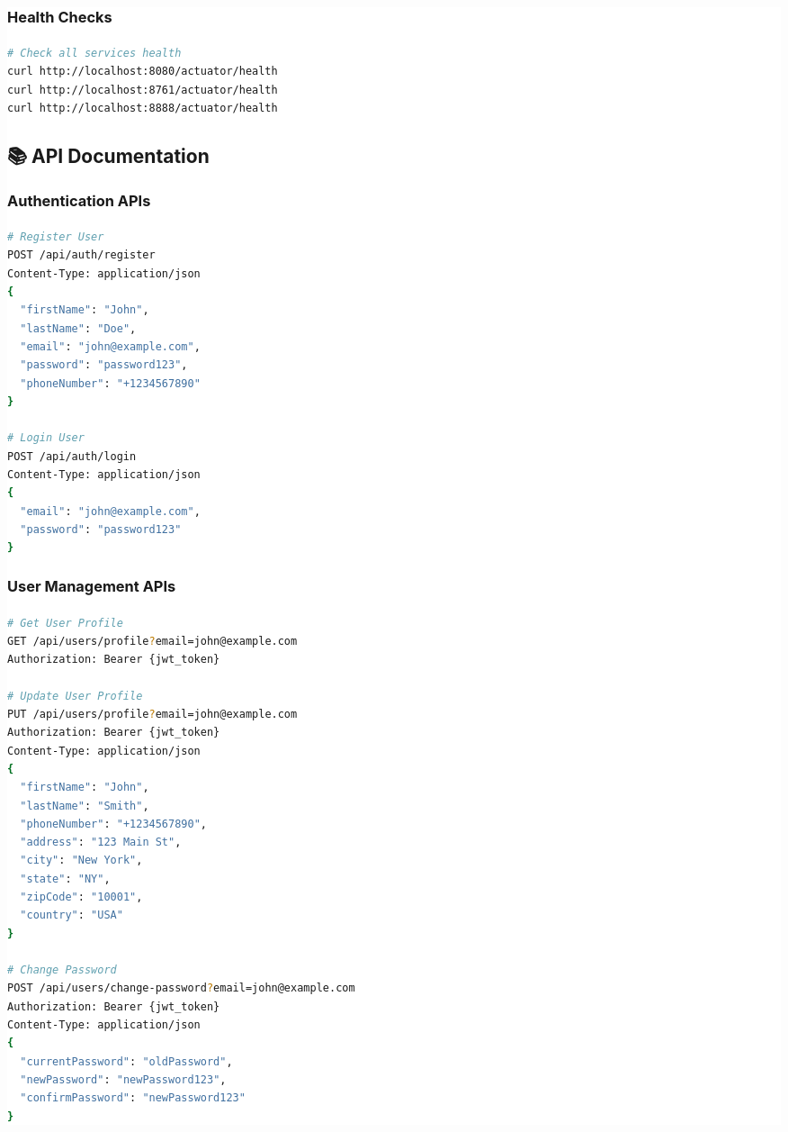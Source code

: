 ### **Health Checks**
```bash
# Check all services health
curl http://localhost:8080/actuator/health
curl http://localhost:8761/actuator/health
curl http://localhost:8888/actuator/health
```

## 📚 API Documentation

### **Authentication APIs**
```bash
# Register User
POST /api/auth/register
Content-Type: application/json
{
  "firstName": "John",
  "lastName": "Doe", 
  "email": "john@example.com",
  "password": "password123",
  "phoneNumber": "+1234567890"
}

# Login User  
POST /api/auth/login
Content-Type: application/json
{
  "email": "john@example.com",
  "password": "password123"
}
```

### **User Management APIs**
```bash
# Get User Profile
GET /api/users/profile?email=john@example.com
Authorization: Bearer {jwt_token}

# Update User Profile
PUT /api/users/profile?email=john@example.com
Authorization: Bearer {jwt_token}
Content-Type: application/json
{
  "firstName": "John",
  "lastName": "Smith",
  "phoneNumber": "+1234567890",
  "address": "123 Main St",
  "city": "New York",
  "state": "NY",
  "zipCode": "10001",
  "country": "USA"
}

# Change Password
POST /api/users/change-password?email=john@example.com
Authorization: Bearer {jwt_token}
Content-Type: application/json
{
  "currentPassword": "oldPassword",
  "newPassword": "newPassword123",
  "confirmPassword": "newPassword123"
}
```